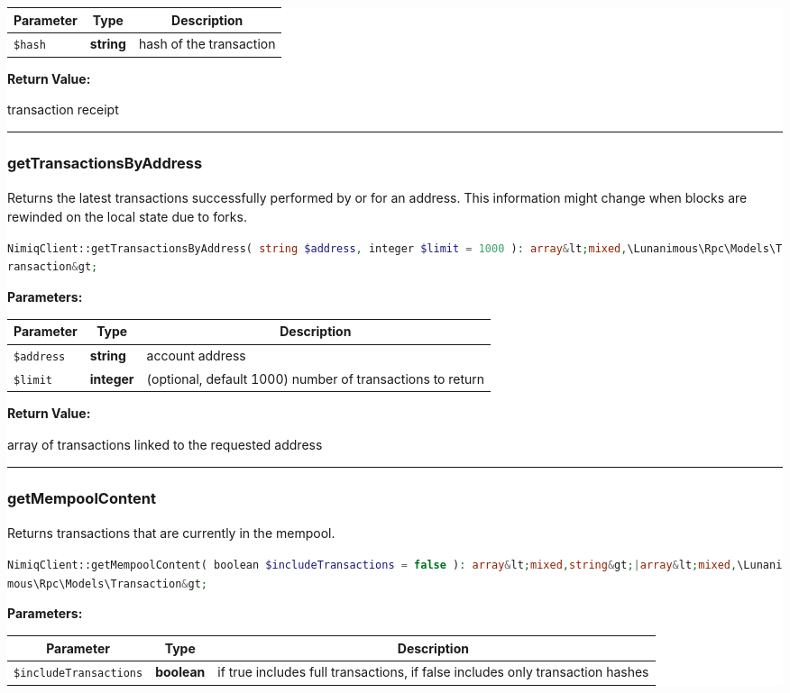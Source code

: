 | Parameter | Type | Description |
|-----------|------|-------------|
| `$hash` | **string** | hash of the transaction |


**Return Value:**

transaction receipt



---

### getTransactionsByAddress

Returns the latest transactions successfully performed by or for an address. This information might change
when blocks are rewinded on the local state due to forks.

```php
NimiqClient::getTransactionsByAddress( string $address, integer $limit = 1000 ): array&lt;mixed,\Lunanimous\Rpc\Models\Transaction&gt;
```




**Parameters:**

| Parameter | Type | Description |
|-----------|------|-------------|
| `$address` | **string** | account address |
| `$limit` | **integer** | (optional, default 1000) number of transactions to return |


**Return Value:**

array of transactions linked to the requested address



---

### getMempoolContent

Returns transactions that are currently in the mempool.

```php
NimiqClient::getMempoolContent( boolean $includeTransactions = false ): array&lt;mixed,string&gt;|array&lt;mixed,\Lunanimous\Rpc\Models\Transaction&gt;
```




**Parameters:**

| Parameter | Type | Description |
|-----------|------|-------------|
| `$includeTransactions` | **boolean** | if true includes full transactions, if false includes only transaction hashes |

